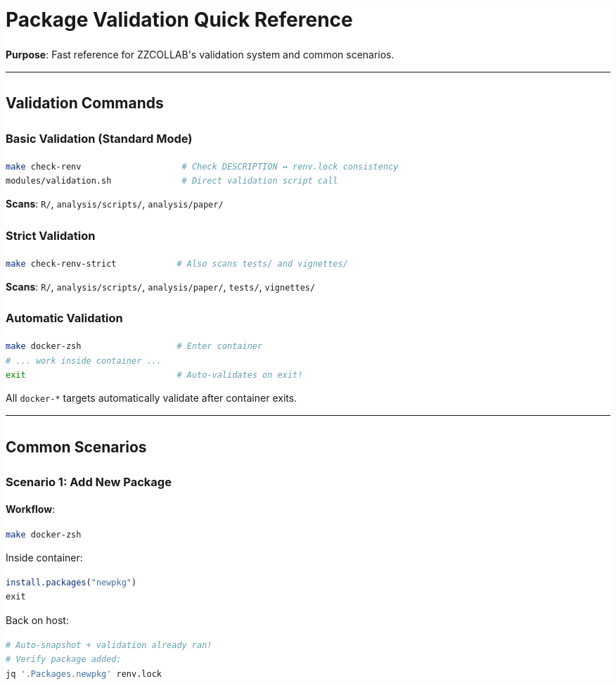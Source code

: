 # Package Validation Quick Reference

**Purpose**: Fast reference for ZZCOLLAB's validation system and common scenarios.

---

## Validation Commands

### Basic Validation (Standard Mode)
```bash
make check-renv                    # Check DESCRIPTION ↔ renv.lock consistency
modules/validation.sh              # Direct validation script call
```

**Scans**: `R/`, `analysis/scripts/`, `analysis/paper/`

### Strict Validation
```bash
make check-renv-strict            # Also scans tests/ and vignettes/
```

**Scans**: `R/`, `analysis/scripts/`, `analysis/paper/`, `tests/`, `vignettes/`

### Automatic Validation
```bash
make docker-zsh                   # Enter container
# ... work inside container ...
exit                              # Auto-validates on exit!
```

All `docker-*` targets automatically validate after container exits.

---

## Common Scenarios

### Scenario 1: Add New Package

**Workflow**:
```bash
make docker-zsh
```

Inside container:
```r
install.packages("newpkg")
exit
```

Back on host:
```bash
# Auto-snapshot + validation already ran!
# Verify package added:
jq '.Packages.newpkg' renv.lock
```
